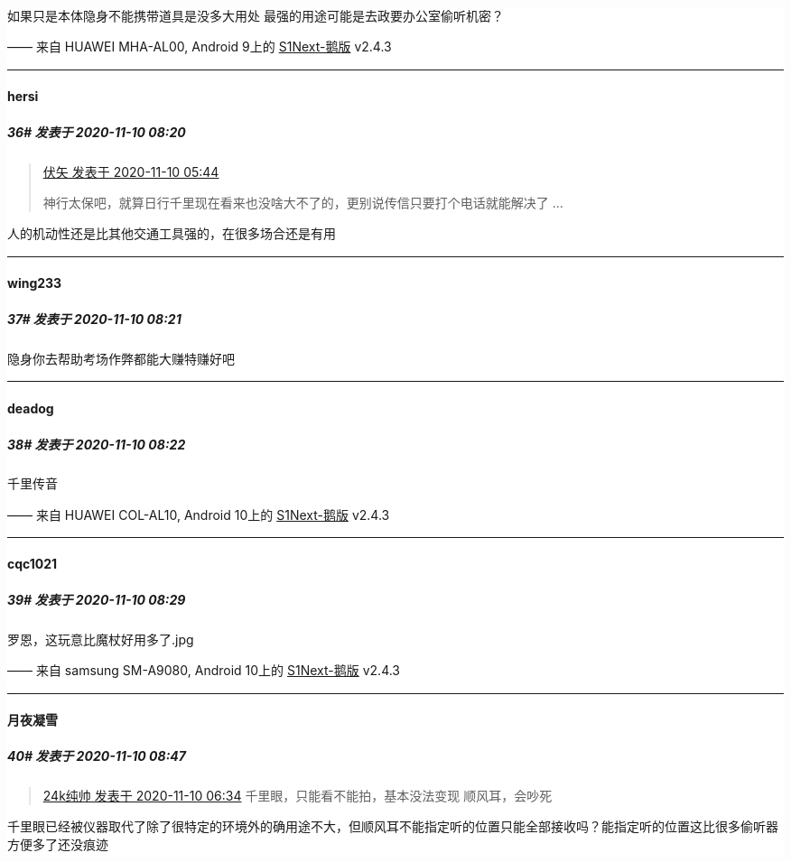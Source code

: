 
如果只是本体隐身不能携带道具是没多大用处
最强的用途可能是去政要办公室偷听机密？


—— 来自 HUAWEI MHA-AL00, Android 9上的 [S1Next-鹅版](https://github.com/ykrank/S1-Next/releases) v2.4.3


-----

####  hersi  
##### 36#       发表于 2020-11-10 08:20


<blockquote><a href="httphttps://bbs.saraba1st.com/2b/forum.php?mod=redirect&amp;goto=findpost&amp;pid=49342053&amp;ptid=1971346" target="_blank">伏矢 发表于 2020-11-10 05:44</a>

神行太保吧，就算日行千里现在看来也没啥大不了的，更别说传信只要打个电话就能解决了 ...</blockquote>
人的机动性还是比其他交通工具强的，在很多场合还是有用


-----

####  wing233  
##### 37#       发表于 2020-11-10 08:21


隐身你去帮助考场作弊都能大赚特赚好吧


-----

####  deadog  
##### 38#       发表于 2020-11-10 08:22


千里传音

—— 来自 HUAWEI COL-AL10, Android 10上的 [S1Next-鹅版](https://github.com/ykrank/S1-Next/releases) v2.4.3


-----

####  cqc1021  
##### 39#       发表于 2020-11-10 08:29


罗恩，这玩意比魔杖好用多了.jpg

—— 来自 samsung SM-A9080, Android 10上的 [S1Next-鹅版](https://github.com/ykrank/S1-Next/releases) v2.4.3


-----

####  月夜凝雪  
##### 40#       发表于 2020-11-10 08:47


<blockquote><a href="httphttps://bbs.saraba1st.com/2b/forum.php?mod=redirect&amp;goto=findpost&amp;pid=49342134&amp;ptid=1971346" target="_blank">24k纯帅 发表于 2020-11-10 06:34</a>
千里眼，只能看不能拍，基本没法变现
顺风耳，会吵死</blockquote>
千里眼已经被仪器取代了除了很特定的环境外的确用途不大，但顺风耳不能指定听的位置只能全部接收吗？能指定听的位置这比很多偷听器方便多了还没痕迹
